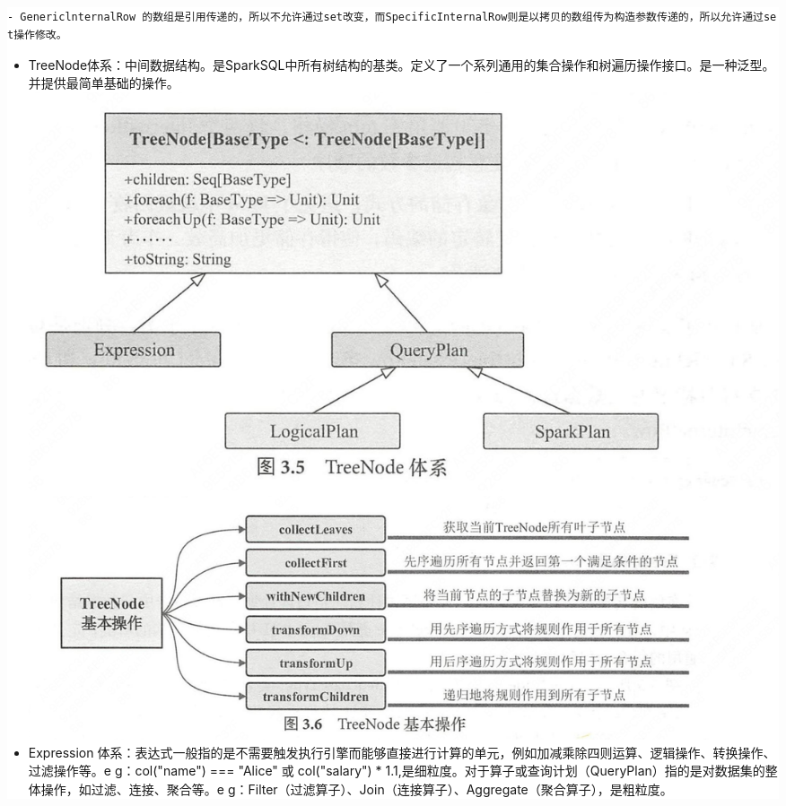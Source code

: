     - GenericlnternalRow 的数组是引用传递的，所以不允许通过set改变，而SpecificInternalRow则是以拷贝的数组传为构造参数传递的，所以允许通过set操作修改。

- TreeNode体系：中间数据结构。是SparkSQL中所有树结构的基类。定义了一个系列通用的集合操作和树遍历操作接口。是一种泛型。并提供最简单基础的操作。
![alt text](《SparkSQL内核剖析》pic/image3.png)
![alt text](《SparkSQL内核剖析》pic/image4.png)
- Expression 体系：表达式一般指的是不需要触发执行引擎而能够直接进行计算的单元，例如加减乘除四则运算、逻辑操作、转换操作、过滤操作等。e g：col("name") === "Alice" 或 col("salary") * 1.1,是细粒度。对于算子或查询计划（QueryPlan）指的是对数据集的整体操作，如过滤、连接、聚合等。e g：Filter（过滤算子）、Join（连接算子）、Aggregate（聚合算子），是粗粒度。